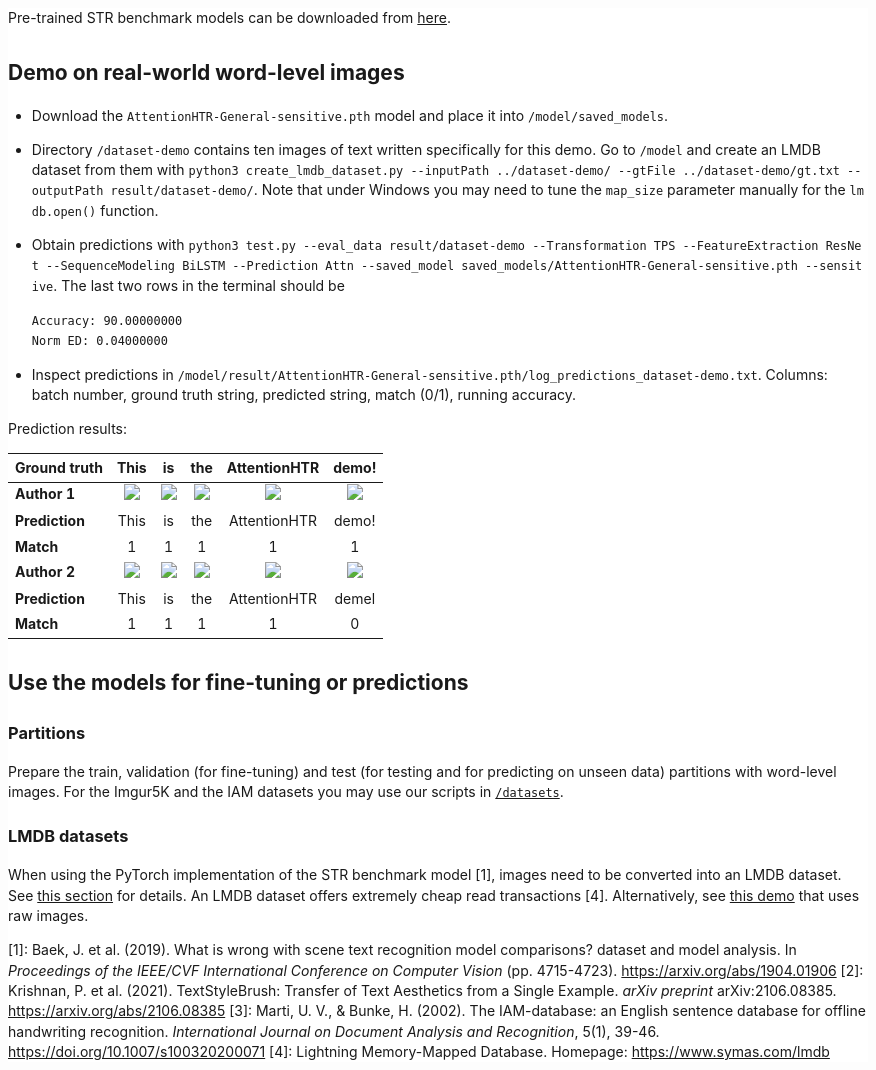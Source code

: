 Pre-trained STR benchmark models can be downloaded from [here](https://github.com/clovaai/deep-text-recognition-benchmark).

## Demo on real-world word-level images

* Download the `AttentionHTR-General-sensitive.pth` model and place it into `/model/saved_models`.
* Directory `/dataset-demo` contains ten images of text written specifically for this demo. Go to `/model` and create an LMDB dataset from them with `python3 create_lmdb_dataset.py --inputPath ../dataset-demo/ --gtFile ../dataset-demo/gt.txt --outputPath result/dataset-demo/`. Note that under Windows you may need to tune the `map_size` parameter manually for the `lmdb.open()` function.
* Obtain predictions with `python3 test.py --eval_data result/dataset-demo --Transformation TPS --FeatureExtraction ResNet --SequenceModeling BiLSTM --Prediction Attn --saved_model saved_models/AttentionHTR-General-sensitive.pth --sensitive`. The last two rows in the terminal should be 

    ````
    Accuracy: 90.00000000
    Norm ED: 0.04000000
    ````

* Inspect predictions in `/model/result/AttentionHTR-General-sensitive.pth/log_predictions_dataset-demo.txt`. Columns: batch number, ground truth string, predicted string, match (0/1), running accuracy. 

Prediction results:

| Ground truth   | This  | is    | the   | AttentionHTR | demo! |
| :---           | :---: | :---: | :---: | :---:        | :---: |
| **Author 1**   | <img src="./dataset-demo/demo/01-01.png" height="50"> | <img src="./dataset-demo/demo/01-02.png" height="50"> | <img src="./dataset-demo/demo/01-03.png" height="50"> | <img src="./dataset-demo/demo/01-04.png" height="50"> | <img src="./dataset-demo/demo/01-05.png" height="50"> |
| **Prediction** | This  | is    | the   | AttentionHTR | demo! |
| **Match**      | 1     | 1     | 1     | 1            | 1     |
| **Author 2**   | <img src="./dataset-demo/demo/02-01.png" height="50"> | <img src="./dataset-demo/demo/02-02.png" height="50"> | <img src="./dataset-demo/demo/02-03.png" height="50"> | <img src="./dataset-demo/demo/02-04.png" height="50"> | <img src="./dataset-demo/demo/02-05.png" height="50"> |
| **Prediction** | This  | is    | the   | AttentionHTR | demel |
| **Match**      | 1     | 1     | 1     | 1            | 0     |


## Use the models for fine-tuning or predictions

### Partitions

Prepare the train, validation (for fine-tuning) and test (for testing and for predicting on unseen data) partitions with word-level images. For the Imgur5K and the IAM datasets you may use our scripts in [`/datasets`](https://github.com/dmitrijsk/AttentionHTR/tree/main/datasets).

### LMDB datasets

When using the PyTorch implementation of the STR benchmark model [1], images need to be converted into an LMDB dataset. See [this section](https://github.com/clovaai/deep-text-recognition-benchmark#when-you-need-to-train-on-your-own-dataset-or-non-latin-language-datasets) for details. An LMDB dataset offers extremely cheap read transactions [4]. Alternatively, see [this demo](https://github.com/clovaai/deep-text-recognition-benchmark/blob/master/demo.py) that uses raw images.


[1]: Baek, J. et al. (2019). What is wrong with scene text recognition model comparisons? dataset and model analysis. In *Proceedings of the IEEE/CVF International Conference on Computer Vision* (pp. 4715-4723). https://arxiv.org/abs/1904.01906
[2]: Krishnan, P. et al. (2021). TextStyleBrush: Transfer of Text Aesthetics from a Single Example. *arXiv preprint* arXiv:2106.08385. https://arxiv.org/abs/2106.08385
[3]: Marti, U. V., & Bunke, H. (2002). The IAM-database: an English sentence database for offline handwriting recognition. *International Journal on Document Analysis and Recognition*, 5(1), 39-46. https://doi.org/10.1007/s100320200071
[4]: Lightning Memory-Mapped Database. Homepage: https://www.symas.com/lmdb